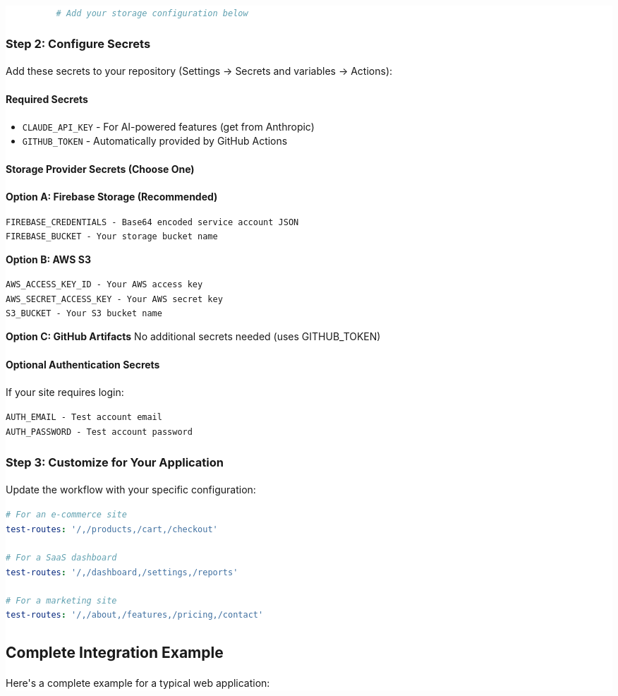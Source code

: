 ```yaml
          # Add your storage configuration below
```

### Step 2: Configure Secrets

Add these secrets to your repository (Settings → Secrets and variables → Actions):

#### Required Secrets
- `CLAUDE_API_KEY` - For AI-powered features (get from Anthropic)
- `GITHUB_TOKEN` - Automatically provided by GitHub Actions

#### Storage Provider Secrets (Choose One)

**Option A: Firebase Storage (Recommended)**
```
FIREBASE_CREDENTIALS - Base64 encoded service account JSON
FIREBASE_BUCKET - Your storage bucket name
```

**Option B: AWS S3**
```
AWS_ACCESS_KEY_ID - Your AWS access key
AWS_SECRET_ACCESS_KEY - Your AWS secret key
S3_BUCKET - Your S3 bucket name
```

**Option C: GitHub Artifacts**
No additional secrets needed (uses GITHUB_TOKEN)

#### Optional Authentication Secrets
If your site requires login:
```
AUTH_EMAIL - Test account email
AUTH_PASSWORD - Test account password
```

### Step 3: Customize for Your Application

Update the workflow with your specific configuration:

```yaml
# For an e-commerce site
test-routes: '/,/products,/cart,/checkout'

# For a SaaS dashboard
test-routes: '/,/dashboard,/settings,/reports'

# For a marketing site
test-routes: '/,/about,/features,/pricing,/contact'
```

## Complete Integration Example

Here's a complete example for a typical web application:
